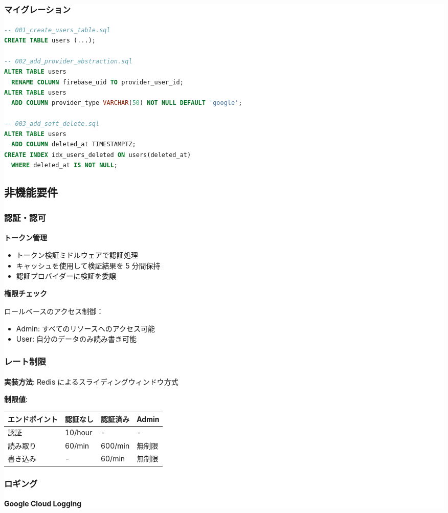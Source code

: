 ### マイグレーション

```sql
-- 001_create_users_table.sql
CREATE TABLE users (...);

-- 002_add_provider_abstraction.sql
ALTER TABLE users 
  RENAME COLUMN firebase_uid TO provider_user_id;
ALTER TABLE users 
  ADD COLUMN provider_type VARCHAR(50) NOT NULL DEFAULT 'google';

-- 003_add_soft_delete.sql
ALTER TABLE users 
  ADD COLUMN deleted_at TIMESTAMPTZ;
CREATE INDEX idx_users_deleted ON users(deleted_at) 
  WHERE deleted_at IS NOT NULL;
```

## 非機能要件

### 認証・認可

**トークン管理**

- トークン検証ミドルウェアで認証処理
- キャッシュを使用して検証結果を 5 分間保持
- 認証プロバイダーに検証を委譲

**権限チェック**

ロールベースのアクセス制御：

- Admin: すべてのリソースへのアクセス可能
- User: 自分のデータのみ読み書き可能

### レート制限

**実装方法**: Redis によるスライディングウィンドウ方式

**制限値**:

| エンドポイント | 認証なし | 認証済み | Admin |
|--------------|---------|---------|-------|
| 認証 | 10/hour | - | - |
| 読み取り | 60/min | 600/min | 無制限 |
| 書き込み | - | 60/min | 無制限 |

### ロギング

**Google Cloud Logging**
